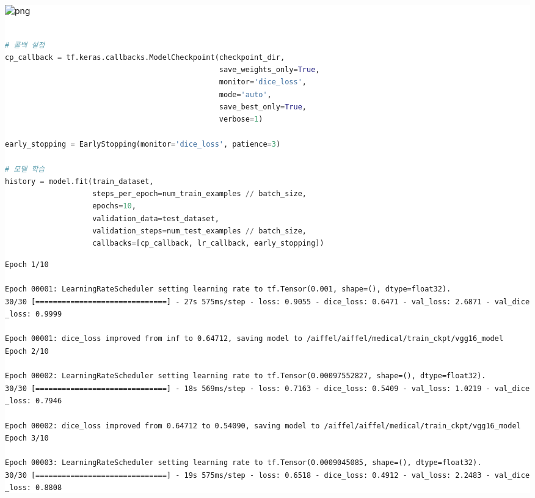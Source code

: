
    
![png](MainQuest7_Polyp_Detection_files/MainQuest7_Polyp_Detection_77_0.png)
    



```python

```


```python

# 콜백 설정
cp_callback = tf.keras.callbacks.ModelCheckpoint(checkpoint_dir,
                                                 save_weights_only=True,
                                                 monitor='dice_loss',
                                                 mode='auto',
                                                 save_best_only=True,
                                                 verbose=1)

early_stopping = EarlyStopping(monitor='dice_loss', patience=3)

# 모델 학습
history = model.fit(train_dataset,
                    steps_per_epoch=num_train_examples // batch_size,
                    epochs=10,
                    validation_data=test_dataset,
                    validation_steps=num_test_examples // batch_size,
                    callbacks=[cp_callback, lr_callback, early_stopping])
```

    Epoch 1/10
    
    Epoch 00001: LearningRateScheduler setting learning rate to tf.Tensor(0.001, shape=(), dtype=float32).
    30/30 [==============================] - 27s 575ms/step - loss: 0.9055 - dice_loss: 0.6471 - val_loss: 2.6871 - val_dice_loss: 0.9999
    
    Epoch 00001: dice_loss improved from inf to 0.64712, saving model to /aiffel/aiffel/medical/train_ckpt/vgg16_model
    Epoch 2/10
    
    Epoch 00002: LearningRateScheduler setting learning rate to tf.Tensor(0.00097552827, shape=(), dtype=float32).
    30/30 [==============================] - 18s 569ms/step - loss: 0.7163 - dice_loss: 0.5409 - val_loss: 1.0219 - val_dice_loss: 0.7946
    
    Epoch 00002: dice_loss improved from 0.64712 to 0.54090, saving model to /aiffel/aiffel/medical/train_ckpt/vgg16_model
    Epoch 3/10
    
    Epoch 00003: LearningRateScheduler setting learning rate to tf.Tensor(0.0009045085, shape=(), dtype=float32).
    30/30 [==============================] - 19s 575ms/step - loss: 0.6518 - dice_loss: 0.4912 - val_loss: 2.2483 - val_dice_loss: 0.8808
    